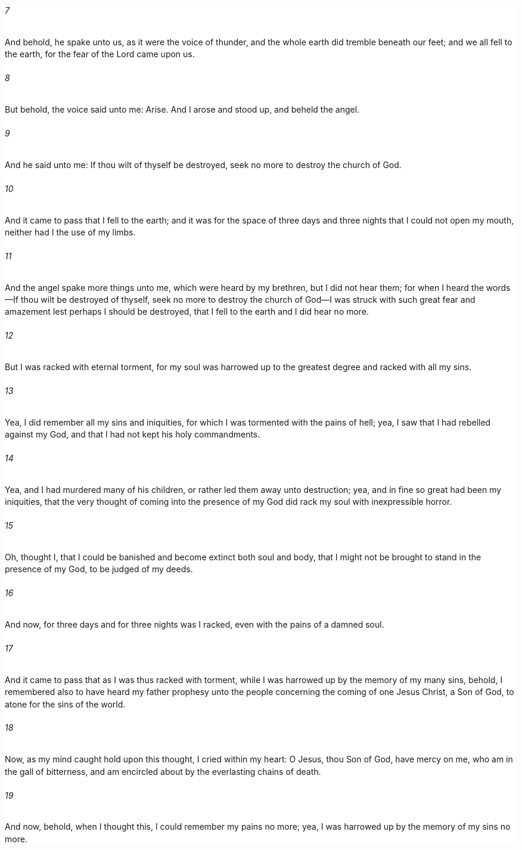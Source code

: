###### 7 
And behold, he spake unto us, as it were the voice of thunder, and the whole earth did tremble beneath our feet; and we all fell to the earth, for the fear of the Lord came upon us.

###### 8 
But behold, the voice said unto me: Arise. And I arose and stood up, and beheld the angel.

###### 9 
And he said unto me: If thou wilt of thyself be destroyed, seek no more to destroy the church of God.

###### 10 
And it came to pass that I fell to the earth; and it was for the space of three days and three nights that I could not open my mouth, neither had I the use of my limbs.

###### 11 
And the angel spake more things unto me, which were heard by my brethren, but I did not hear them; for when I heard the words—If thou wilt be destroyed of thyself, seek no more to destroy the church of God—I was struck with such great fear and amazement lest perhaps I should be destroyed, that I fell to the earth and I did hear no more.

###### 12 
But I was racked with eternal torment, for my soul was harrowed up to the greatest degree and racked with all my sins.

###### 13 
Yea, I did remember all my sins and iniquities, for which I was tormented with the pains of hell; yea, I saw that I had rebelled against my God, and that I had not kept his holy commandments.

###### 14 
Yea, and I had murdered many of his children, or rather led them away unto destruction; yea, and in fine so great had been my iniquities, that the very thought of coming into the presence of my God did rack my soul with inexpressible horror.

###### 15 
Oh, thought I, that I could be banished and become extinct both soul and body, that I might not be brought to stand in the presence of my God, to be judged of my deeds.

###### 16 
And now, for three days and for three nights was I racked, even with the pains of a damned soul.

###### 17 
And it came to pass that as I was thus racked with torment, while I was harrowed up by the memory of my many sins, behold, I remembered also to have heard my father prophesy unto the people concerning the coming of one Jesus Christ, a Son of God, to atone for the sins of the world.

###### 18 
Now, as my mind caught hold upon this thought, I cried within my heart: O Jesus, thou Son of God, have mercy on me, who am in the gall of bitterness, and am encircled about by the everlasting chains of death.

###### 19 
And now, behold, when I thought this, I could remember my pains no more; yea, I was harrowed up by the memory of my sins no more.
